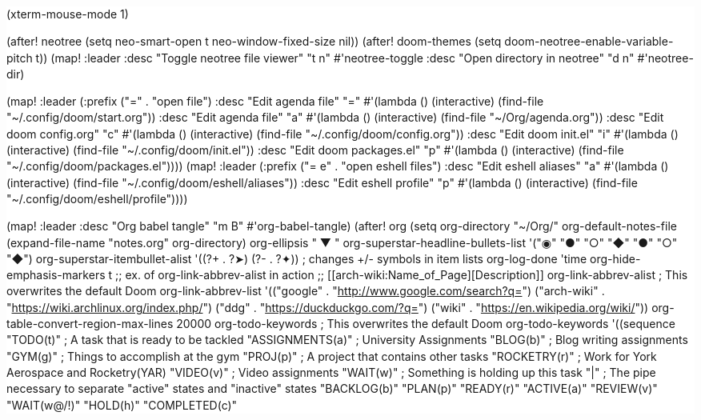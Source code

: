 (xterm-mouse-mode 1)

(after! neotree
  (setq neo-smart-open t
        neo-window-fixed-size nil))
(after! doom-themes
  (setq doom-neotree-enable-variable-pitch t))
(map! :leader
      :desc "Toggle neotree file viewer" "t n" #'neotree-toggle
      :desc "Open directory in neotree"  "d n" #'neotree-dir)

(map! :leader
      (:prefix ("=" . "open file")
       :desc "Edit agenda file"      "=" #'(lambda () (interactive) (find-file "~/.config/doom/start.org"))
       :desc "Edit agenda file"      "a" #'(lambda () (interactive) (find-file "~/Org/agenda.org"))
       :desc "Edit doom config.org"  "c" #'(lambda () (interactive) (find-file "~/.config/doom/config.org"))
       :desc "Edit doom init.el"     "i" #'(lambda () (interactive) (find-file "~/.config/doom/init.el"))
       :desc "Edit doom packages.el" "p" #'(lambda () (interactive) (find-file "~/.config/doom/packages.el"))))
(map! :leader
      (:prefix ("= e" . "open eshell files")
       :desc "Edit eshell aliases"   "a" #'(lambda () (interactive) (find-file "~/.config/doom/eshell/aliases"))
       :desc "Edit eshell profile"   "p" #'(lambda () (interactive) (find-file "~/.config/doom/eshell/profile"))))

(map! :leader
      :desc "Org babel tangle" "m B" #'org-babel-tangle)
(after! org
  (setq org-directory "~/Org/"
        org-default-notes-file (expand-file-name "notes.org" org-directory)
        org-ellipsis " ▼ "
        org-superstar-headline-bullets-list '("◉" "●" "○" "◆" "●" "○" "◆")
        org-superstar-itembullet-alist '((?+ . ?➤) (?- . ?✦)) ; changes +/- symbols in item lists
        org-log-done 'time
        org-hide-emphasis-markers t
        ;; ex. of org-link-abbrev-alist in action
        ;; [[arch-wiki:Name_of_Page][Description]]
        org-link-abbrev-alist    ; This overwrites the default Doom org-link-abbrev-list
          '(("google" . "http://www.google.com/search?q=")
            ("arch-wiki" . "https://wiki.archlinux.org/index.php/")
            ("ddg" . "https://duckduckgo.com/?q=")
            ("wiki" . "https://en.wikipedia.org/wiki/"))
        org-table-convert-region-max-lines 20000
        org-todo-keywords        ; This overwrites the default Doom org-todo-keywords
          '((sequence
             "TODO(t)"           ; A task that is ready to be tackled
             "ASSIGNMENTS(a)"    ; University Assignments
             "BLOG(b)"           ; Blog writing assignments
             "GYM(g)"            ; Things to accomplish at the gym
             "PROJ(p)"           ; A project that contains other tasks
             "ROCKETRY(r)"       ; Work for York Aerospace and Rocketry(YAR)
             "VIDEO(v)"          ; Video assignments
             "WAIT(w)"           ; Something is holding up this task
             "|"                 ; The pipe necessary to separate "active" states and "inactive" states
             "BACKLOG(b)"
             "PLAN(p)"
             "READY(r)"
             "ACTIVE(a)"
             "REVIEW(v)"
             "WAIT(w@/!)"
             "HOLD(h)"
             "COMPLETED(c)"